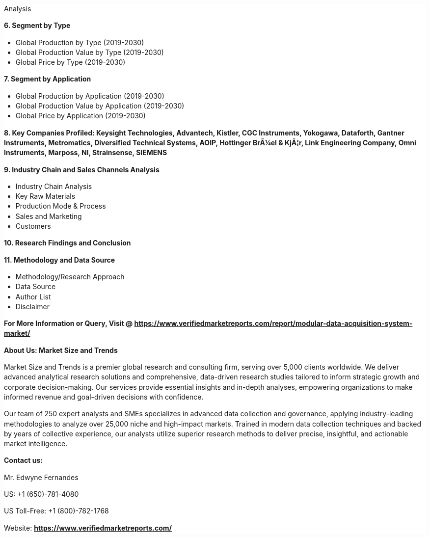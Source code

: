 Analysis&nbsp;</li></ul><p><strong>6. Segment by Type</strong></p><ul><li>Global Production by Type (2019-2030)</li><li>Global Production Value by Type (2019-2030)</li><li>Global Price by Type (2019-2030)</li></ul><p><strong>7. Segment by Application</strong></p><ul><li>Global Production by Application (2019-2030)</li><li>Global Production Value by Application (2019-2030)</li><li>Global Price by Application (2019-2030)</li></ul><p><strong>8. Key Companies Profiled: Keysight Technologies, Advantech, Kistler, CGC Instruments, Yokogawa, Dataforth, Gantner Instruments, Metromatics, Diversified Technical Systems, AOIP, Hottinger BrÃ¼el & KjÃ¦r, Link Engineering Company, Omni Instruments, Marposs, NI, Strainsense, SIEMENS</strong></p><p><strong>9. Industry Chain and Sales Channels Analysis</strong></p><ul><li>Industry Chain Analysis</li><li>Key Raw Materials</li><li>Production Mode &amp; Process</li><li>Sales and Marketing</li><li>Customers</li></ul><p><strong>10. Research Findings and Conclusion</strong></p><p><strong>11. Methodology and Data Source</strong></p><ul><li>Methodology/Research Approach</li><li>Data Source</li><li>Author List</li><li>Disclaimer</li></ul></p><p><strong>For More Information or Query, Visit @ <a href="https://www.verifiedmarketreports.com/report/modular-data-acquisition-system-market/">https://www.verifiedmarketreports.com/report/modular-data-acquisition-system-market/</a></strong></p><p><strong>About Us: Market Size and Trends</strong></p><p>Market Size and Trends is a premier global research and consulting firm, serving over 5,000 clients worldwide. We deliver advanced analytical research solutions and comprehensive, data-driven research studies tailored to inform strategic growth and corporate decision-making. Our services provide essential insights and in-depth analyses, empowering organizations to make informed revenue and goal-driven decisions with confidence.</p><p>Our team of 250 expert analysts and SMEs specializes in advanced data collection and governance, applying industry-leading methodologies to analyze over 25,000 niche and high-impact markets. Trained in modern data collection techniques and backed by years of collective experience, our analysts utilize superior research methods to deliver precise, insightful, and actionable market intelligence.</p><p><strong>Contact us:</strong></p><p>Mr. Edwyne Fernandes</p><p>US: +1 (650)-781-4080</p><p>US Toll-Free: +1 (800)-782-1768</p><p>Website: <strong><a href="https://www.verifiedmarketreports.com/">https://www.verifiedmarketreports.com/</a></strong></p>

